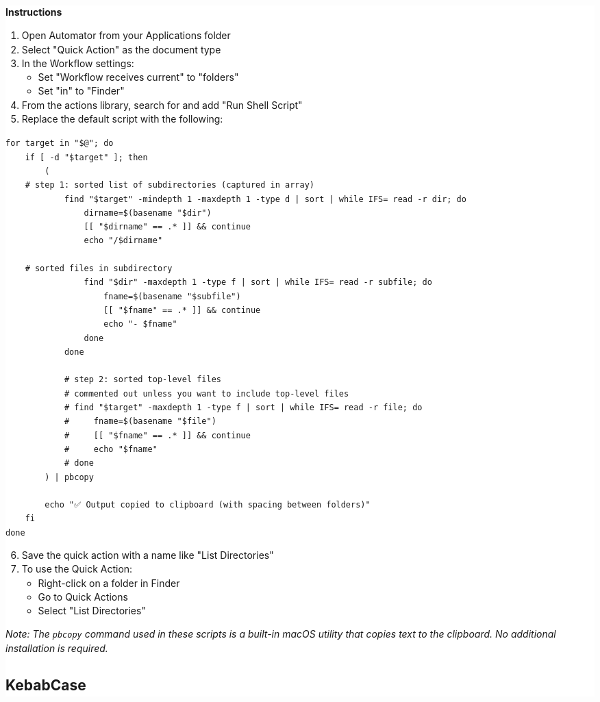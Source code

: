 **Instructions**

1. Open Automator from your Applications folder
2. Select "Quick Action" as the document type
3. In the Workflow settings:
   - Set "Workflow receives current" to "folders"
   - Set "in" to "Finder"
4. From the actions library, search for and add "Run Shell Script"
5. Replace the default script with the following:

```shell
for target in "$@"; do
    if [ -d "$target" ]; then
        (
	# step 1: sorted list of subdirectories (captured in array)
            find "$target" -mindepth 1 -maxdepth 1 -type d | sort | while IFS= read -r dir; do
                dirname=$(basename "$dir")
                [[ "$dirname" == .* ]] && continue
                echo "/$dirname"
			
	# sorted files in subdirectory
                find "$dir" -maxdepth 1 -type f | sort | while IFS= read -r subfile; do
                    fname=$(basename "$subfile")
                    [[ "$fname" == .* ]] && continue
                    echo "- $fname"
                done 
            done

            # step 2: sorted top-level files
            # commented out unless you want to include top-level files
            # find "$target" -maxdepth 1 -type f | sort | while IFS= read -r file; do
            #     fname=$(basename "$file")
            #     [[ "$fname" == .* ]] && continue
            #     echo "$fname"
            # done
        ) | pbcopy

        echo "✅ Output copied to clipboard (with spacing between folders)"
    fi
done
```

6. Save the quick action with a name like "List Directories"
7. To use the Quick Action:
   - Right-click on a folder in Finder
   - Go to Quick Actions
   - Select "List Directories"

*Note: The `pbcopy` command used in these scripts is a built-in macOS utility that copies text to the clipboard. No additional installation is required.*

## KebabCase

